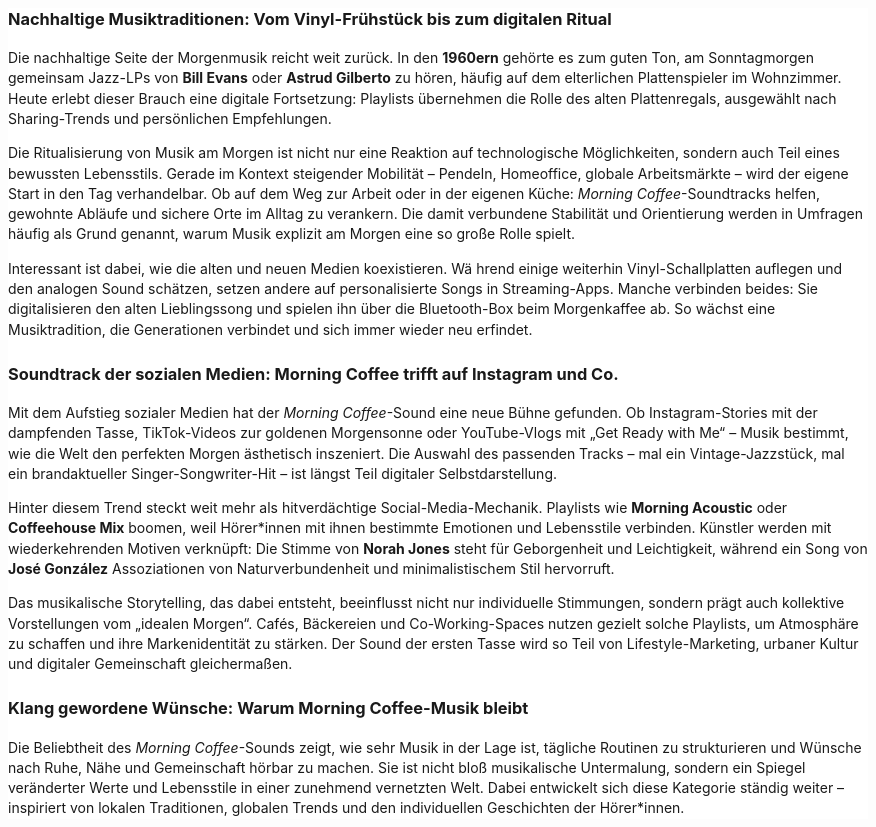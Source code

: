 ### Nachhaltige Musiktraditionen: Vom Vinyl-Frühstück bis zum digitalen Ritual

Die nachhaltige Seite der Morgenmusik reicht weit zurück. In den **1960ern** gehörte es zum guten
Ton, am Sonntagmorgen gemeinsam Jazz-LPs von **Bill Evans** oder **Astrud Gilberto** zu hören,
häufig auf dem elterlichen Plattenspieler im Wohnzimmer. Heute erlebt dieser Brauch eine digitale
Fortsetzung: Playlists übernehmen die Rolle des alten Plattenregals, ausgewählt nach Sharing-Trends
und persönlichen Empfehlungen.

Die Ritualisierung von Musik am Morgen ist nicht nur eine Reaktion auf technologische Möglichkeiten,
sondern auch Teil eines bewussten Lebensstils. Gerade im Kontext steigender Mobilität – Pendeln,
Homeoffice, globale Arbeitsmärkte – wird der eigene Start in den Tag verhandelbar. Ob auf dem Weg
zur Arbeit oder in der eigenen Küche: _Morning Coffee_-Soundtracks helfen, gewohnte Abläufe und
sichere Orte im Alltag zu verankern. Die damit verbundene Stabilität und Orientierung werden in
Umfragen häufig als Grund genannt, warum Musik explizit am Morgen eine so große Rolle spielt.

Interessant ist dabei, wie die alten und neuen Medien koexistieren. Wä hrend einige weiterhin
Vinyl-Schallplatten auflegen und den analogen Sound schätzen, setzen andere auf personalisierte
Songs in Streaming-Apps. Manche verbinden beides: Sie digitalisieren den alten Lieblingssong und
spielen ihn über die Bluetooth-Box beim Morgenkaffee ab. So wächst eine Musiktradition, die
Generationen verbindet und sich immer wieder neu erfindet.

### Soundtrack der sozialen Medien: Morning Coffee trifft auf Instagram und Co.

Mit dem Aufstieg sozialer Medien hat der _Morning Coffee_-Sound eine neue Bühne gefunden. Ob
Instagram-Stories mit der dampfenden Tasse, TikTok-Videos zur goldenen Morgensonne oder
YouTube-Vlogs mit „Get Ready with Me“ – Musik bestimmt, wie die Welt den perfekten Morgen ästhetisch
inszeniert. Die Auswahl des passenden Tracks – mal ein Vintage-Jazzstück, mal ein brandaktueller
Singer-Songwriter-Hit – ist längst Teil digitaler Selbstdarstellung.

Hinter diesem Trend steckt weit mehr als hitverdächtige Social-Media-Mechanik. Playlists wie
**Morning Acoustic** oder **Coffeehouse Mix** boomen, weil Hörer\*innen mit ihnen bestimmte
Emotionen und Lebensstile verbinden. Künstler werden mit wiederkehrenden Motiven verknüpft: Die
Stimme von **Norah Jones** steht für Geborgenheit und Leichtigkeit, während ein Song von **José
González** Assoziationen von Naturverbundenheit und minimalistischem Stil hervorruft.

Das musikalische Storytelling, das dabei entsteht, beeinflusst nicht nur individuelle Stimmungen,
sondern prägt auch kollektive Vorstellungen vom „idealen Morgen“. Cafés, Bäckereien und
Co-Working-Spaces nutzen gezielt solche Playlists, um Atmosphäre zu schaffen und ihre
Markenidentität zu stärken. Der Sound der ersten Tasse wird so Teil von Lifestyle-Marketing, urbaner
Kultur und digitaler Gemeinschaft gleichermaßen.

### Klang gewordene Wünsche: Warum Morning Coffee-Musik bleibt

Die Beliebtheit des _Morning Coffee_-Sounds zeigt, wie sehr Musik in der Lage ist, tägliche Routinen
zu strukturieren und Wünsche nach Ruhe, Nähe und Gemeinschaft hörbar zu machen. Sie ist nicht bloß
musikalische Untermalung, sondern ein Spiegel veränderter Werte und Lebensstile in einer zunehmend
vernetzten Welt. Dabei entwickelt sich diese Kategorie ständig weiter – inspiriert von lokalen
Traditionen, globalen Trends und den individuellen Geschichten der Hörer\*innen.
